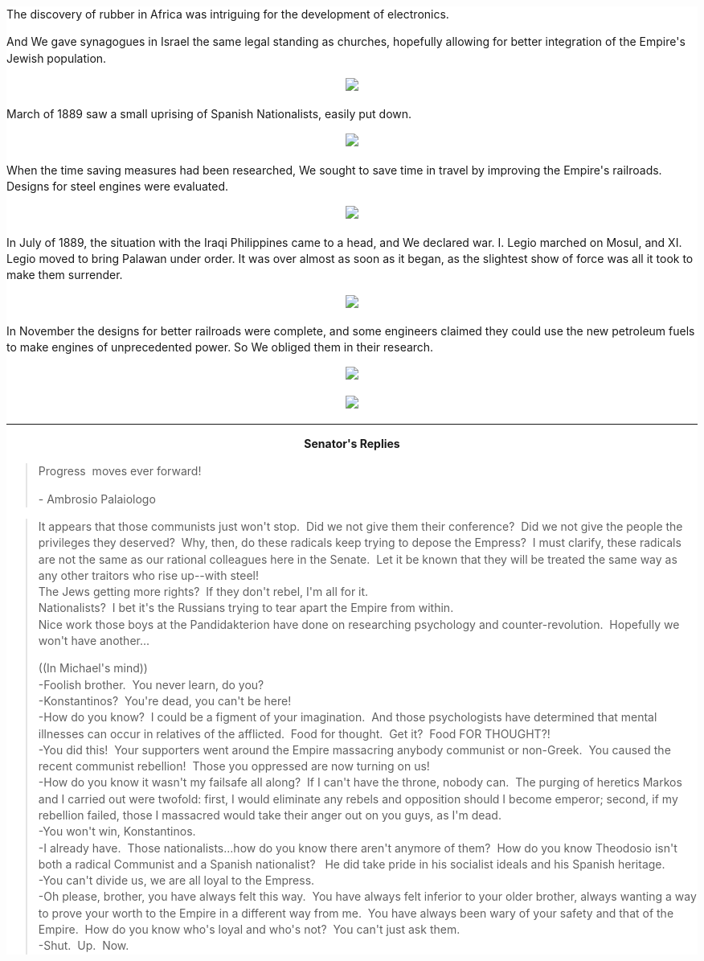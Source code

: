 The discovery of rubber in Africa was intriguing for the development of electronics.

And We gave synagogues in Israel the same legal standing as churches, hopefully allowing for better integration of the Empire's Jewish population.
<p align="center"><img src="/assets/tesb_images/96-29.png"></p>  

March of 1889 saw a small uprising of Spanish Nationalists, easily put down.
<p align="center"><img src="/assets/tesb_images/96-30.png"></p>  

When the time saving measures had been researched, We sought to save time in travel by improving the Empire's railroads. Designs for steel engines were evaluated.
<p align="center"><img src="/assets/tesb_images/96-31.png"></p>  

In July of 1889, the situation with the Iraqi Philippines came to a head, and We declared war. I. Legio marched on Mosul, and XI. Legio moved to bring Palawan under order. It was over almost as soon as it began, as the slightest show of force was all it took to make them surrender.
<p align="center"><img src="/assets/tesb_images/96-32.png"></p>  

In November the designs for better railroads were complete, and some engineers claimed they could use the new petroleum fuels to make engines of unprecedented power. So We obliged them in their research.
<p align="center"><img src="/assets/tesb_images/96-33.png"></p>  
<p align="center"><img src="/assets/tesb_images/96-34.png"></p>  

<hr />
<p style="text-align: center;"><strong>Senator's Replies</strong></p>

> Progress  moves ever forward!  
>  
> \- Ambrosio Palaiologo  

> It appears that those communists just won't stop.  Did we not give them their conference?  Did we not give the people the privileges they deserved?  Why, then, do these radicals keep trying to depose the Empress?  I must clarify, these radicals are not the same as our rational colleagues here in the Senate.  Let it be known that they will be treated the same way as any other traitors who rise up--with steel!  
> The Jews getting more rights?  If they don't rebel, I'm all for it.  
> Nationalists?  I bet it's the Russians trying to tear apart the Empire from within.  
> Nice work those boys at the Pandidakterion have done on researching psychology and counter-revolution.  Hopefully we won't have another...  
>  
> ((In Michael's mind))  
> \-Foolish brother.  You never learn, do you?  
> \-Konstantinos?  You're dead, you can't be here!  
> \-How do you know?  I could be a figment of your imagination.  And those psychologists have determined that mental illnesses can occur in relatives of the afflicted.  Food for thought.  Get it?  Food FOR THOUGHT?!  
> \-You did this!  Your supporters went around the Empire massacring anybody communist or non-Greek.  You caused the recent communist rebellion!  Those you oppressed are now turning on us!  
> \-How do you know it wasn't my failsafe all along?  If I can't have the throne, nobody can.  The purging of heretics Markos and I carried out were twofold: first, I would eliminate any rebels and opposition should I become emperor; second, if my rebellion failed, those I massacred would take their anger out on you guys, as I'm dead.  
> \-You won't win, Konstantinos.  
> \-I already have.  Those nationalists...how do you know there aren't anymore of them?  How do you know Theodosio isn't both a radical Communist and a Spanish nationalist?   He did take pride in his socialist ideals and his Spanish heritage.  
> \-You can't divide us, we are all loyal to the Empress.  
> \-Oh please, brother, you have always felt this way.  You have always felt inferior to your older brother, always wanting a way to prove your worth to the Empire in a different way from me.  You have always been wary of your safety and that of the Empire.  How do you know who's loyal and who's not?  You can't just ask them.  
> \-Shut.  Up.  Now.  
>  